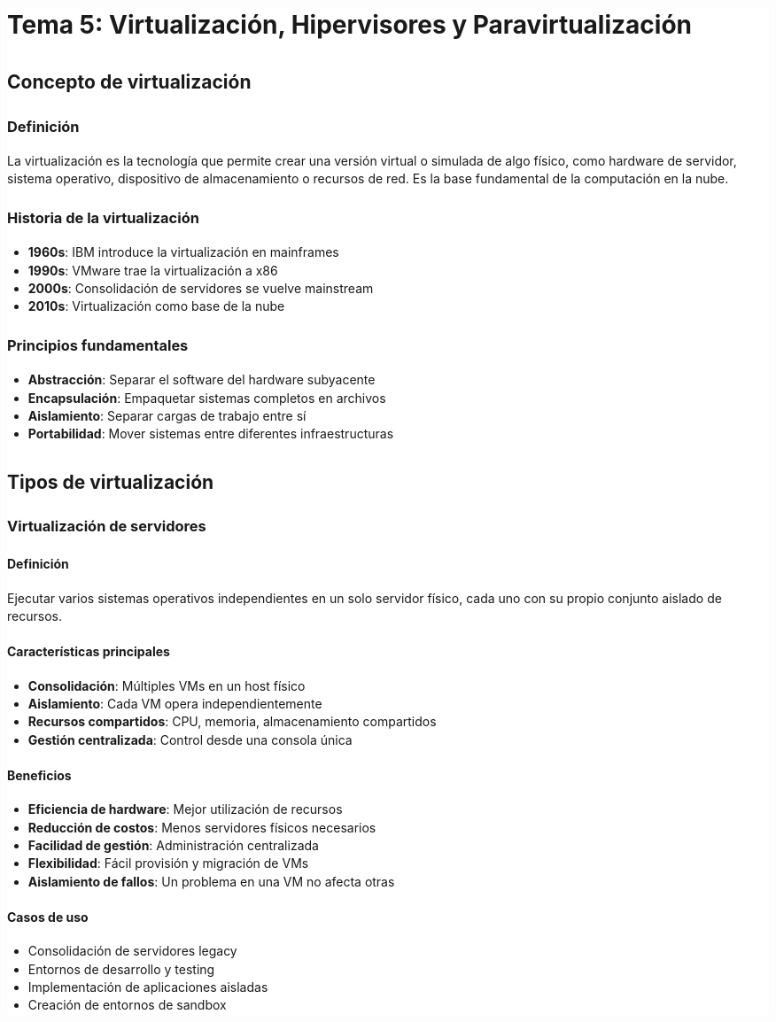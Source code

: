 # Tema 5: Virtualización, Hipervisores y Paravirtualización

## Concepto de virtualización

### Definición
La virtualización es la tecnología que permite crear una versión virtual o simulada de algo físico, como hardware de servidor, sistema operativo, dispositivo de almacenamiento o recursos de red. Es la base fundamental de la computación en la nube.

### Historia de la virtualización
- **1960s**: IBM introduce la virtualización en mainframes
- **1990s**: VMware trae la virtualización a x86
- **2000s**: Consolidación de servidores se vuelve mainstream
- **2010s**: Virtualización como base de la nube

### Principios fundamentales
- **Abstracción**: Separar el software del hardware subyacente
- **Encapsulación**: Empaquetar sistemas completos en archivos
- **Aislamiento**: Separar cargas de trabajo entre sí
- **Portabilidad**: Mover sistemas entre diferentes infraestructuras

## Tipos de virtualización

### Virtualización de servidores

#### Definición
Ejecutar varios sistemas operativos independientes en un solo servidor físico, cada uno con su propio conjunto aislado de recursos.

#### Características principales
- **Consolidación**: Múltiples VMs en un host físico
- **Aislamiento**: Cada VM opera independientemente
- **Recursos compartidos**: CPU, memoria, almacenamiento compartidos
- **Gestión centralizada**: Control desde una consola única

#### Beneficios
- **Eficiencia de hardware**: Mejor utilización de recursos
- **Reducción de costos**: Menos servidores físicos necesarios
- **Facilidad de gestión**: Administración centralizada
- **Flexibilidad**: Fácil provisión y migración de VMs
- **Aislamiento de fallos**: Un problema en una VM no afecta otras

#### Casos de uso
- Consolidación de servidores legacy
- Entornos de desarrollo y testing
- Implementación de aplicaciones aisladas
- Creación de entornos de sandbox
